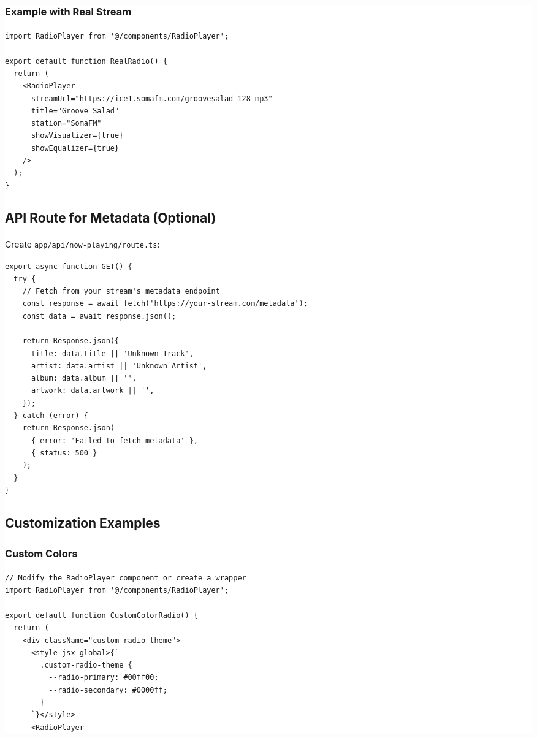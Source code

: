 ```tsx
```

### Example with Real Stream

```tsx
import RadioPlayer from '@/components/RadioPlayer';

export default function RealRadio() {
  return (
    <RadioPlayer
      streamUrl="https://ice1.somafm.com/groovesalad-128-mp3"
      title="Groove Salad"
      station="SomaFM"
      showVisualizer={true}
      showEqualizer={true}
    />
  );
}
```

## API Route for Metadata (Optional)

Create `app/api/now-playing/route.ts`:

```tsx
export async function GET() {
  try {
    // Fetch from your stream's metadata endpoint
    const response = await fetch('https://your-stream.com/metadata');
    const data = await response.json();
    
    return Response.json({
      title: data.title || 'Unknown Track',
      artist: data.artist || 'Unknown Artist',
      album: data.album || '',
      artwork: data.artwork || '',
    });
  } catch (error) {
    return Response.json(
      { error: 'Failed to fetch metadata' },
      { status: 500 }
    );
  }
}
```

## Customization Examples

### Custom Colors

```tsx
// Modify the RadioPlayer component or create a wrapper
import RadioPlayer from '@/components/RadioPlayer';

export default function CustomColorRadio() {
  return (
    <div className="custom-radio-theme">
      <style jsx global>{`
        .custom-radio-theme {
          --radio-primary: #00ff00;
          --radio-secondary: #0000ff;
        }
      `}</style>
      <RadioPlayer
```